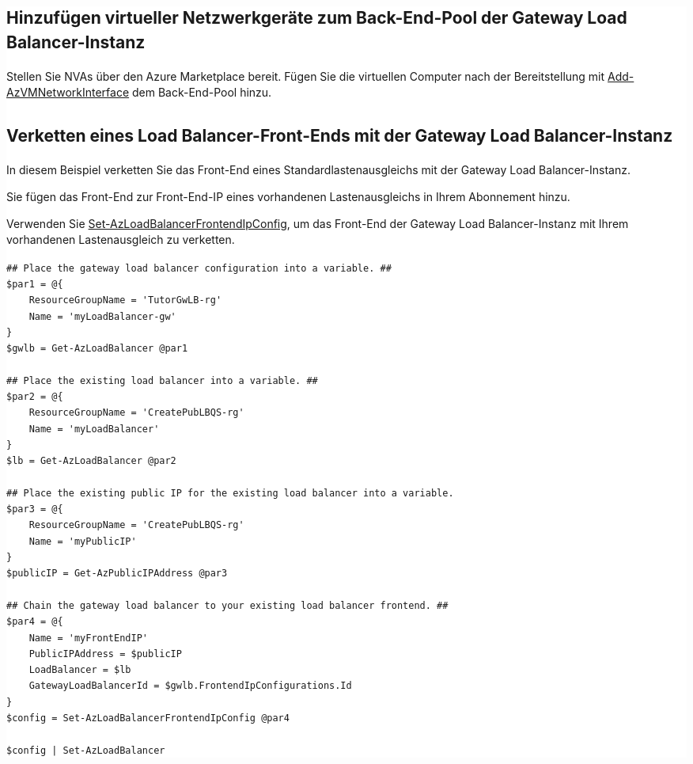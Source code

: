 ## <a name="add-network-virtual-appliances-to-the-gateway-load-balancer-backend-pool"></a>Hinzufügen virtueller Netzwerkgeräte zum Back-End-Pool der Gateway Load Balancer-Instanz
Stellen Sie NVAs über den Azure Marketplace bereit. Fügen Sie die virtuellen Computer nach der Bereitstellung mit [Add-AzVMNetworkInterface](/powershell/module/az.compute/add-azvmnetworkinterface) dem Back-End-Pool hinzu.

## <a name="chain-load-balancer-frontend-to-gateway-load-balancer"></a>Verketten eines Load Balancer-Front-Ends mit der Gateway Load Balancer-Instanz

In diesem Beispiel verketten Sie das Front-End eines Standardlastenausgleichs mit der Gateway Load Balancer-Instanz. 

Sie fügen das Front-End zur Front-End-IP eines vorhandenen Lastenausgleichs in Ihrem Abonnement hinzu.

Verwenden Sie [Set-AzLoadBalancerFrontendIpConfig](/powershell/module/az.network/set-azloadbalancerfrontendipconfig), um das Front-End der Gateway Load Balancer-Instanz mit Ihrem vorhandenen Lastenausgleich zu verketten.

```azurepowershell-interactive
## Place the gateway load balancer configuration into a variable. ##
$par1 = @{
    ResourceGroupName = 'TutorGwLB-rg'
    Name = 'myLoadBalancer-gw'
}
$gwlb = Get-AzLoadBalancer @par1

## Place the existing load balancer into a variable. ##
$par2 = @{
    ResourceGroupName = 'CreatePubLBQS-rg'
    Name = 'myLoadBalancer'
}
$lb = Get-AzLoadBalancer @par2

## Place the existing public IP for the existing load balancer into a variable.
$par3 = @{
    ResourceGroupName = 'CreatePubLBQS-rg'
    Name = 'myPublicIP'
}
$publicIP = Get-AzPublicIPAddress @par3

## Chain the gateway load balancer to your existing load balancer frontend. ##
$par4 = @{
    Name = 'myFrontEndIP'
    PublicIPAddress = $publicIP
    LoadBalancer = $lb
    GatewayLoadBalancerId = $gwlb.FrontendIpConfigurations.Id
}
$config = Set-AzLoadBalancerFrontendIpConfig @par4

$config | Set-AzLoadBalancer

```
